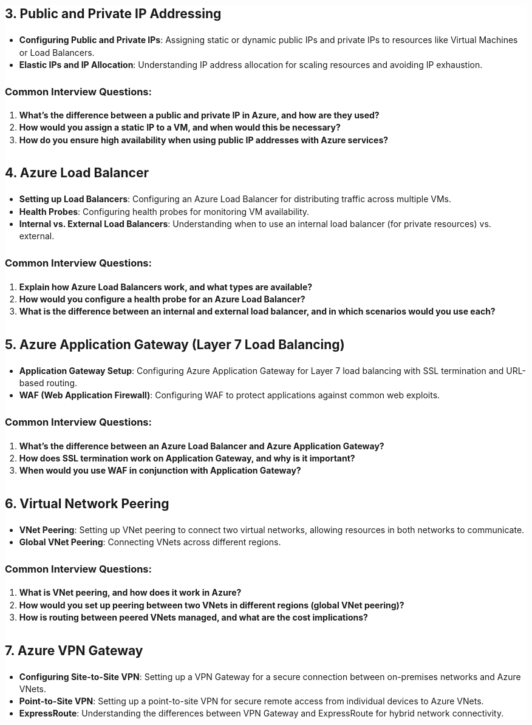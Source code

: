 ## 3. Public and Private IP Addressing
- **Configuring Public and Private IPs**: Assigning static or dynamic public IPs and private IPs to resources like Virtual Machines or Load Balancers.
- **Elastic IPs and IP Allocation**: Understanding IP address allocation for scaling resources and avoiding IP exhaustion.

### Common Interview Questions:
1. **What’s the difference between a public and private IP in Azure, and how are they used?**
2. **How would you assign a static IP to a VM, and when would this be necessary?**
3. **How do you ensure high availability when using public IP addresses with Azure services?**

## 4. Azure Load Balancer
- **Setting up Load Balancers**: Configuring an Azure Load Balancer for distributing traffic across multiple VMs.
- **Health Probes**: Configuring health probes for monitoring VM availability.
- **Internal vs. External Load Balancers**: Understanding when to use an internal load balancer (for private resources) vs. external.

### Common Interview Questions:
1. **Explain how Azure Load Balancers work, and what types are available?**
2. **How would you configure a health probe for an Azure Load Balancer?**
3. **What is the difference between an internal and external load balancer, and in which scenarios would you use each?**

## 5. Azure Application Gateway (Layer 7 Load Balancing)
- **Application Gateway Setup**: Configuring Azure Application Gateway for Layer 7 load balancing with SSL termination and URL-based routing.
- **WAF (Web Application Firewall)**: Configuring WAF to protect applications against common web exploits.

### Common Interview Questions:
1. **What’s the difference between an Azure Load Balancer and Azure Application Gateway?**
2. **How does SSL termination work on Application Gateway, and why is it important?**
3. **When would you use WAF in conjunction with Application Gateway?**

## 6. Virtual Network Peering
- **VNet Peering**: Setting up VNet peering to connect two virtual networks, allowing resources in both networks to communicate.
- **Global VNet Peering**: Connecting VNets across different regions.

### Common Interview Questions:
1. **What is VNet peering, and how does it work in Azure?**
2. **How would you set up peering between two VNets in different regions (global VNet peering)?**
3. **How is routing between peered VNets managed, and what are the cost implications?**

## 7. Azure VPN Gateway
- **Configuring Site-to-Site VPN**: Setting up a VPN Gateway for a secure connection between on-premises networks and Azure VNets.
- **Point-to-Site VPN**: Setting up a point-to-site VPN for secure remote access from individual devices to Azure VNets.
- **ExpressRoute**: Understanding the differences between VPN Gateway and ExpressRoute for hybrid network connectivity.
